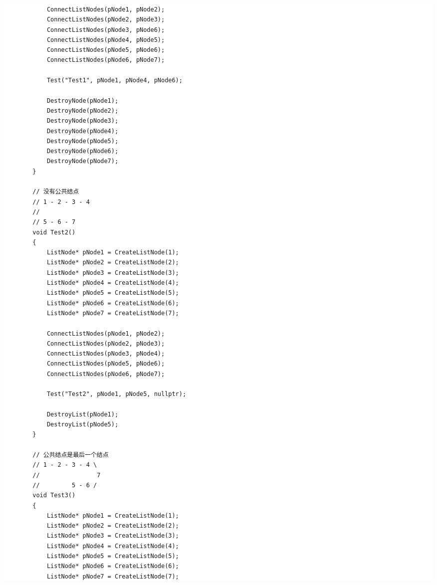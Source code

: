 
				ConnectListNodes(pNode1, pNode2);
				ConnectListNodes(pNode2, pNode3);
				ConnectListNodes(pNode3, pNode6);
				ConnectListNodes(pNode4, pNode5);
				ConnectListNodes(pNode5, pNode6);
				ConnectListNodes(pNode6, pNode7);

				Test("Test1", pNode1, pNode4, pNode6);

				DestroyNode(pNode1);
				DestroyNode(pNode2);
				DestroyNode(pNode3);
				DestroyNode(pNode4);
				DestroyNode(pNode5);
				DestroyNode(pNode6);
				DestroyNode(pNode7);
			}

			// 没有公共结点
			// 1 - 2 - 3 - 4
			//            
			// 5 - 6 - 7
			void Test2()
			{
				ListNode* pNode1 = CreateListNode(1);
				ListNode* pNode2 = CreateListNode(2);
				ListNode* pNode3 = CreateListNode(3);
				ListNode* pNode4 = CreateListNode(4);
				ListNode* pNode5 = CreateListNode(5);
				ListNode* pNode6 = CreateListNode(6);
				ListNode* pNode7 = CreateListNode(7);

				ConnectListNodes(pNode1, pNode2);
				ConnectListNodes(pNode2, pNode3);
				ConnectListNodes(pNode3, pNode4);
				ConnectListNodes(pNode5, pNode6);
				ConnectListNodes(pNode6, pNode7);

				Test("Test2", pNode1, pNode5, nullptr);

				DestroyList(pNode1);
				DestroyList(pNode5);
			}

			// 公共结点是最后一个结点
			// 1 - 2 - 3 - 4 \
			//                7
			//         5 - 6 /
			void Test3()
			{
				ListNode* pNode1 = CreateListNode(1);
				ListNode* pNode2 = CreateListNode(2);
				ListNode* pNode3 = CreateListNode(3);
				ListNode* pNode4 = CreateListNode(4);
				ListNode* pNode5 = CreateListNode(5);
				ListNode* pNode6 = CreateListNode(6);
				ListNode* pNode7 = CreateListNode(7);
